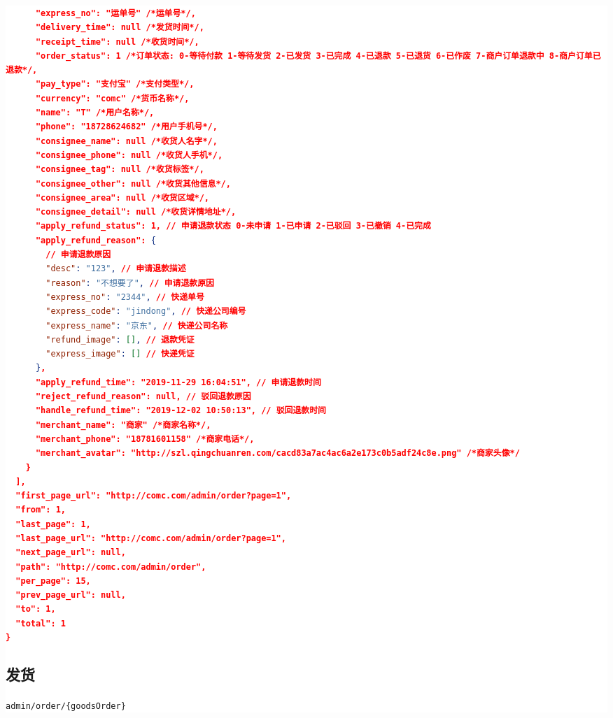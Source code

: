 ```json
      "express_no": "运单号" /*运单号*/,
      "delivery_time": null /*发货时间*/,
      "receipt_time": null /*收货时间*/,
      "order_status": 1 /*订单状态: 0-等待付款 1-等待发货 2-已发货 3-已完成 4-已退款 5-已退货 6-已作废 7-商户订单退款中 8-商户订单已退款*/,
      "pay_type": "支付宝" /*支付类型*/,
      "currency": "comc" /*货币名称*/,
      "name": "T" /*用户名称*/,
      "phone": "18728624682" /*用户手机号*/,
      "consignee_name": null /*收货人名字*/,
      "consignee_phone": null /*收货人手机*/,
      "consignee_tag": null /*收货标签*/,
      "consignee_other": null /*收货其他信息*/,
      "consignee_area": null /*收货区域*/,
      "consignee_detail": null /*收货详情地址*/,
      "apply_refund_status": 1, // 申请退款状态 0-未申请 1-已申请 2-已驳回 3-已撤销 4-已完成
      "apply_refund_reason": {
        // 申请退款原因
        "desc": "123", // 申请退款描述
        "reason": "不想要了", // 申请退款原因
        "express_no": "2344", // 快递单号
        "express_code": "jindong", // 快递公司编号
        "express_name": "京东", // 快递公司名称
        "refund_image": [], // 退款凭证
        "express_image": [] // 快递凭证
      },
      "apply_refund_time": "2019-11-29 16:04:51", // 申请退款时间
      "reject_refund_reason": null, // 驳回退款原因
      "handle_refund_time": "2019-12-02 10:50:13", // 驳回退款时间
      "merchant_name": "商家" /*商家名称*/,
      "merchant_phone": "18781601158" /*商家电话*/,
      "merchant_avatar": "http://szl.qingchuanren.com/cacd83a7ac4ac6a2e173c0b5adf24c8e.png" /*商家头像*/
    }
  ],
  "first_page_url": "http://comc.com/admin/order?page=1",
  "from": 1,
  "last_page": 1,
  "last_page_url": "http://comc.com/admin/order?page=1",
  "next_page_url": null,
  "path": "http://comc.com/admin/order",
  "per_page": 15,
  "prev_page_url": null,
  "to": 1,
  "total": 1
}
```

## 发货

`admin/order/{goodsOrder}`
